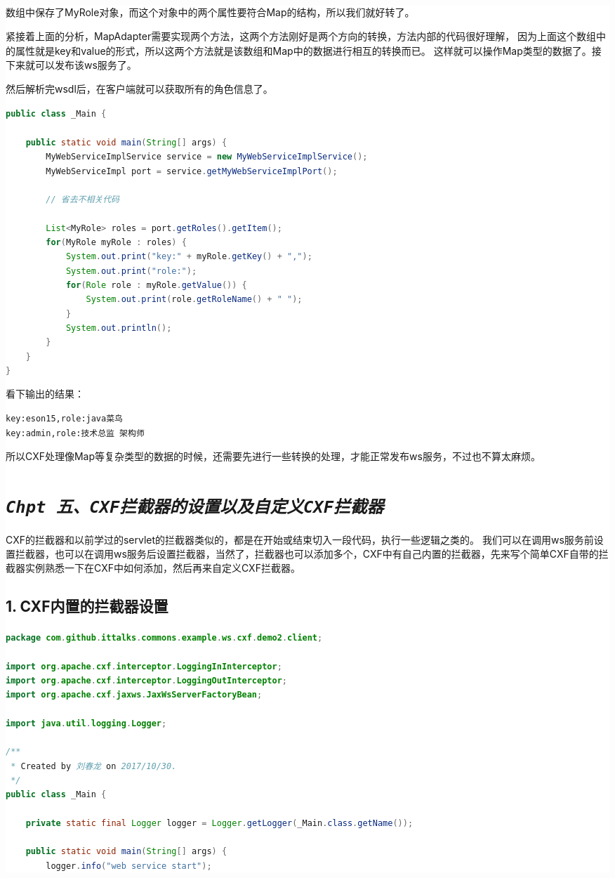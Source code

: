 数组中保存了MyRole对象，而这个对象中的两个属性要符合Map的结构，所以我们就好转了。

紧接着上面的分析，MapAdapter需要实现两个方法，这两个方法刚好是两个方向的转换，方法内部的代码很好理解，
因为上面这个数组中的属性就是key和value的形式，所以这两个方法就是该数组和Map中的数据进行相互的转换而已。
这样就可以操作Map类型的数据了。接下来就可以发布该ws服务了。

然后解析完wsdl后，在客户端就可以获取所有的角色信息了。

```java
public class _Main {

    public static void main(String[] args) {
        MyWebServiceImplService service = new MyWebServiceImplService();
        MyWebServiceImpl port = service.getMyWebServiceImplPort();

        // 省去不相关代码

        List<MyRole> roles = port.getRoles().getItem();
        for(MyRole myRole : roles) {
            System.out.print("key:" + myRole.getKey() + ",");
            System.out.print("role:");
            for(Role role : myRole.getValue()) {
                System.out.print(role.getRoleName() + " ");
            }
            System.out.println();
        }
    }
}
```

看下输出的结果：

```
key:eson15,role:java菜鸟
key:admin,role:技术总监 架构师 
```

所以CXF处理像Map等复杂类型的数据的时候，还需要先进行一些转换的处理，才能正常发布ws服务，不过也不算太麻烦。

# _`Chpt 五、CXF拦截器的设置以及自定义CXF拦截器`_

CXF的拦截器和以前学过的servlet的拦截器类似的，都是在开始或结束切入一段代码，执行一些逻辑之类的。
我们可以在调用ws服务前设置拦截器，也可以在调用ws服务后设置拦截器，当然了，拦截器也可以添加多个，CXF中有自己内置的拦截器，先来写个简单CXF自带的拦截器实例熟悉一下在CXF中如何添加，然后再来自定义CXF拦截器。

## 1. CXF内置的拦截器设置

```java
package com.github.ittalks.commons.example.ws.cxf.demo2.client;

import org.apache.cxf.interceptor.LoggingInInterceptor;
import org.apache.cxf.interceptor.LoggingOutInterceptor;
import org.apache.cxf.jaxws.JaxWsServerFactoryBean;

import java.util.logging.Logger;

/**
 * Created by 刘春龙 on 2017/10/30.
 */
public class _Main {

    private static final Logger logger = Logger.getLogger(_Main.class.getName());

    public static void main(String[] args) {
        logger.info("web service start");

```